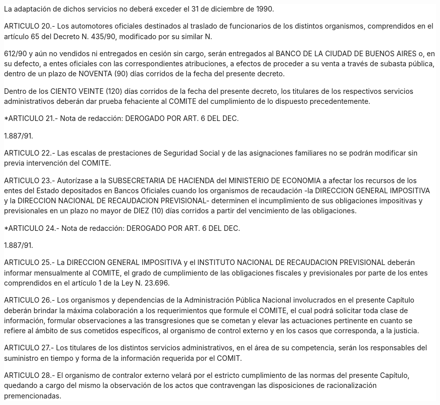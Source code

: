 La  adaptación  de  dichos  servicios  no  deberá exceder el 31  de diciembre de 1990.

<a id="20"></a>
ARTICULO 20.- Los automotores oficiales destinados al traslado de funcionarios  de  los  distintos  organismos, comprendidos en el artículo 65 del Decreto N. 435/90, modificado  por  su  similar  N.

612/90  y  aún no vendidos ni entregados en cesión sin cargo, serán entregados al  BANCO DE LA CIUDAD DE BUENOS AIRES o, en su defecto, a entes oficiales  con las correspondientes atribuciones, a efectos de proceder a su venta  a  través  de subasta pública, dentro de un plazo  de  NOVENTA (90) días corridos  de  la  fecha  del  presente decreto.

Dentro de los  CIENTO  VEINTE  (120)  días corridos de la fecha del presente  decreto,  los  titulares  de  los  respectivos  servicios administrativos  deberán  dar  prueba  fehaciente   al  COMITE  del cumplimiento de lo dispuesto precedentemente.

<a id="21"></a>
*ARTICULO 21.- Nota de redacción: DEROGADO POR ART. 6 DEL DEC.

1.887/91.

<a id="22"></a>
ARTICULO 22.- Las escalas de prestaciones de Seguridad Social y de las  asignaciones  familiares  no se podrán modificar sin previa intervención del COMITE.

<a id="23"></a>
ARTICULO  23.-  Autorízase  a la SUBSECRETARIA DE HACIENDA del MINISTERIO DE ECONOMIA a afectar los  recursos  de  los  entes  del Estado  depositados  en  Bancos  Oficiales cuando los organismos de recaudación  -la  DIRECCION  GENERAL   IMPOSITIVA  y  la  DIRECCION NACIONAL DE RECAUDACION PREVISIONAL- determinen  el  incumplimiento de  sus  obligaciones  impositivas y previsionales en un  plazo  no mayor de DIEZ (10) días  corridos  a  partir del vencimiento de las obligaciones.

<a id="24"></a>
*ARTICULO 24.- Nota de redacción: DEROGADO POR ART. 6 DEL DEC.

1.887/91.

<a id="25"></a>
ARTICULO  25.-  La DIRECCION GENERAL IMPOSITIVA y el INSTITUTO NACIONAL DE RECAUDACION  PREVISIONAL  deberán informar mensualmente al COMITE, el grado de cumplimiento de  las obligaciones fiscales y previsionales por parte de los entes comprendidos  en el artículo 1 de la Ley N. 23.696.

<a id="26"></a>
ARTICULO 26.- Los organismos y dependencias de la Administración    Pública  Nacional  involucrados  en  el  presente Capítulo deberán brindar la máxima colaboración a los requerimientos que  formule el COMITE, el cual podrá solicitar toda clase de información,  formular  observaciones a las transgresiones que se cometan y elevar las actuaciones  pertinente  en  cuanto  se refiere  al  ámbito  de  sus cometidos específicos, al organismo de control externo y en los casos  que  corresponda,  a  la  justicia.

<a id="27"></a>
ARTICULO  27.-  Los  titulares  de  los  distintos  servicios administrativos,    en   el  área  de  su  competencia,  serán  los responsables del suministro  en  tiempo  y  forma de la información requerida por el COMIT.

<a id="28"></a>
ARTICULO  28.- El organismo de contralor externo velará por el estricto  cumplimiento    de  las  normas  del  presente  Capítulo, quedando  a  cargo  del mismo  la  observación  de  los  actos  que contravengan las disposiciones  de  racionalización premencionadas.

